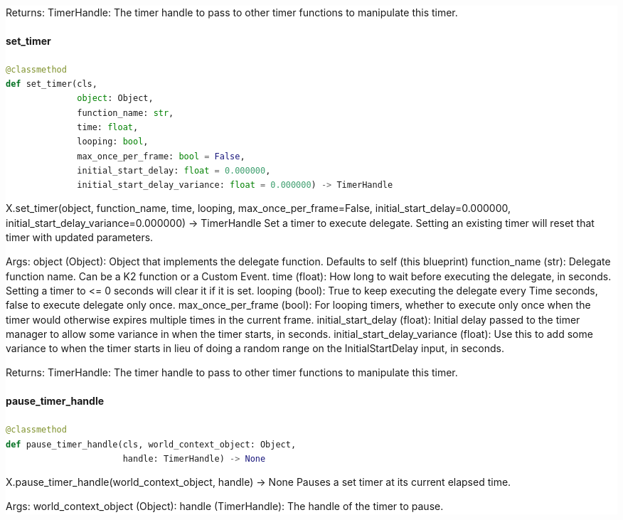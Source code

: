 Returns:
    TimerHandle: The timer handle to pass to other timer functions to manipulate this timer.

<a id="unreal.SystemLibrary.set_timer"></a>

#### set_timer

```python
@classmethod
def set_timer(cls,
              object: Object,
              function_name: str,
              time: float,
              looping: bool,
              max_once_per_frame: bool = False,
              initial_start_delay: float = 0.000000,
              initial_start_delay_variance: float = 0.000000) -> TimerHandle
```

X.set_timer(object, function_name, time, looping, max_once_per_frame=False, initial_start_delay=0.000000, initial_start_delay_variance=0.000000) -> TimerHandle
Set a timer to execute delegate. Setting an existing timer will reset that timer with updated parameters.

Args:
    object (Object): Object that implements the delegate function. Defaults to self (this blueprint)
    function_name (str): Delegate function name. Can be a K2 function or a Custom Event.
    time (float): How long to wait before executing the delegate, in seconds. Setting a timer to <= 0 seconds will clear it if it is set.
    looping (bool): True to keep executing the delegate every Time seconds, false to execute delegate only once.
    max_once_per_frame (bool): For looping timers, whether to execute only once when the timer would otherwise expires multiple times in the current frame.
    initial_start_delay (float): Initial delay passed to the timer manager to allow some variance in when the timer starts, in seconds.
    initial_start_delay_variance (float): Use this to add some variance to when the timer starts in lieu of doing a random range on the InitialStartDelay input, in seconds.

Returns:
    TimerHandle: The timer handle to pass to other timer functions to manipulate this timer.

<a id="unreal.SystemLibrary.pause_timer_handle"></a>

#### pause_timer_handle

```python
@classmethod
def pause_timer_handle(cls, world_context_object: Object,
                       handle: TimerHandle) -> None
```

X.pause_timer_handle(world_context_object, handle) -> None
Pauses a set timer at its current elapsed time.

Args:
    world_context_object (Object): 
    handle (TimerHandle): The handle of the timer to pause.
